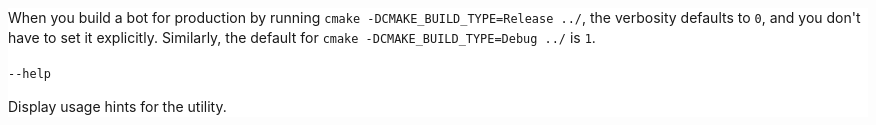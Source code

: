 When you build a bot for production by running `cmake -DCMAKE_BUILD_TYPE=Release ../`, the verbosity
defaults to `0`, and you don't have to set it explicitly. Similarly, the default for
`cmake -DCMAKE_BUILD_TYPE=Debug ../` is `1`.

`--help`

Display usage hints for the utility.
